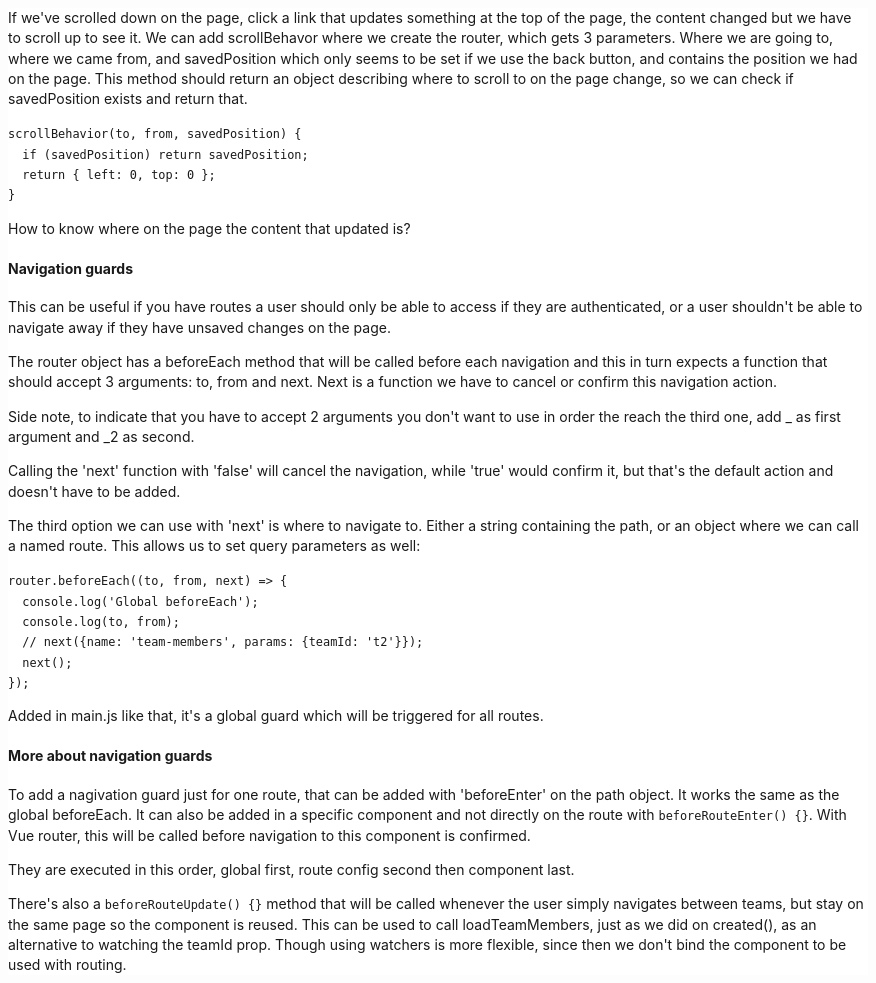 If we've scrolled down on the page, click a link that updates something at the top of the page, the content changed but we have to scroll up to see it. We can add scrollBehavor where we create the router, which gets 3 parameters. Where we are going to, where we came from, and savedPosition which only seems to be set if we use the back button, and contains the position we had on the page. This method should return an object describing where to scroll to on the page change, so we can check if savedPosition exists and return that.

```JS
scrollBehavior(to, from, savedPosition) {
  if (savedPosition) return savedPosition;
  return { left: 0, top: 0 };
}
```

How to know where on the page the content that updated is?

#### <b>Navigation guards</b>

This can be useful if you have routes a user should only be able to access if they are authenticated, or a user shouldn't be able to navigate away if they have unsaved changes on the page.

The router object has a beforeEach method that will be called before each navigation and this in turn expects a function that should accept 3 arguments: to, from and next. Next is a function we have to cancel or confirm this navigation action.

Side note, to indicate that you have to accept 2 arguments you don't want to use in order the reach the third one, add _ as first argument and _2 as second.

Calling the 'next' function with 'false' will cancel the navigation, while 'true' would confirm it, but that's the default action and doesn't have to be added.

The third option we can use with 'next' is where to navigate to. Either a string containing the path, or an object where we can call a named route. This allows us to set query parameters as well:

```JS
router.beforeEach((to, from, next) => {
  console.log('Global beforeEach');
  console.log(to, from);
  // next({name: 'team-members', params: {teamId: 't2'}});
  next();
});
```

Added in main.js like that, it's a global guard which will be triggered for all routes.

#### <b>More about navigation guards</b>

To add a nagivation guard just for one route, that can be added with 'beforeEnter' on the path object. It works the same as the global beforeEach. It can also be added in a specific component and not directly on the route with `beforeRouteEnter() {}`. With Vue router, this will be called before navigation to this component is confirmed.

They are executed in this order, global first, route config second then component last.

There's also a `beforeRouteUpdate() {}` method that will be called whenever the user simply navigates between teams, but stay on the same page so the component is reused. This can be used to call loadTeamMembers, just as we did on created(), as an alternative to watching the teamId prop. Though using watchers is more flexible, since then we don't bind the component to be used with routing.
